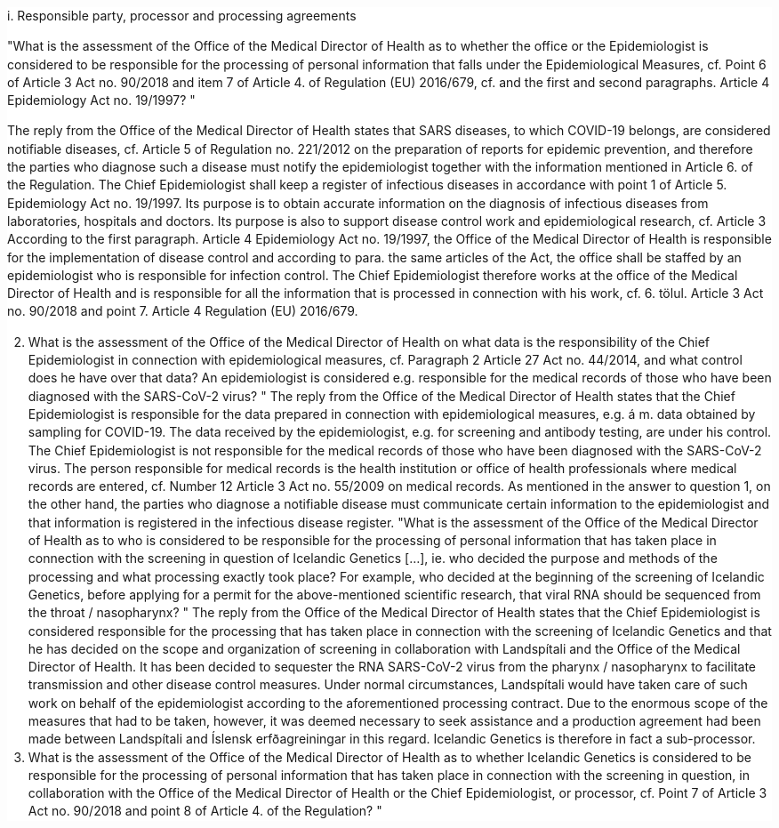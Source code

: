i. Responsible party, processor and processing agreements

"What is the assessment of the Office of the Medical Director of Health as to whether the office or the Epidemiologist is considered to be responsible for the processing of personal information that falls under the Epidemiological Measures, cf. Point 6 of Article 3 Act no. 90/2018 and item 7 of Article 4. of Regulation (EU) 2016/679, cf. and the first and second paragraphs. Article 4 Epidemiology Act no. 19/1997? "

The reply from the Office of the Medical Director of Health states that SARS diseases, to which COVID-19 belongs, are considered notifiable diseases, cf. Article 5 of Regulation no. 221/2012 on the preparation of reports for epidemic prevention, and therefore the parties who diagnose such a disease must notify the epidemiologist together with the information mentioned in Article 6. of the Regulation. The Chief Epidemiologist shall keep a register of infectious diseases in accordance with point 1 of Article 5. Epidemiology Act no. 19/1997. Its purpose is to obtain accurate information on the diagnosis of infectious diseases from laboratories, hospitals and doctors. Its purpose is also to support disease control work and epidemiological research, cf. Article 3 According to the first paragraph. Article 4 Epidemiology Act no. 19/1997, the Office of the Medical Director of Health is responsible for the implementation of disease control and according to para. the same articles of the Act, the office shall be staffed by an epidemiologist who is responsible for infection control. The Chief Epidemiologist therefore works at the office of the Medical Director of Health and is responsible for all the information that is processed in connection with his work, cf. 6. tölul. Article 3 Act no. 90/2018 and point 7. Article 4 Regulation (EU) 2016/679.

2. What is the assessment of the Office of the Medical Director of Health on what data is the responsibility of the Chief Epidemiologist in connection with epidemiological measures, cf. Paragraph 2 Article 27 Act no. 44/2014, and what control does he have over that data? An epidemiologist is considered e.g. responsible for the medical records of those who have been diagnosed with the SARS-CoV-2 virus? "
The reply from the Office of the Medical Director of Health states that the Chief Epidemiologist is responsible for the data prepared in connection with epidemiological measures, e.g. á m. data obtained by sampling for COVID-19. The data received by the epidemiologist, e.g. for screening and antibody testing, are under his control.
The Chief Epidemiologist is not responsible for the medical records of those who have been diagnosed with the SARS-CoV-2 virus. The person responsible for medical records is the health institution or office of health professionals where medical records are entered, cf. Number 12 Article 3 Act no. 55/2009 on medical records. As mentioned in the answer to question 1, on the other hand, the parties who diagnose a notifiable disease must communicate certain information to the epidemiologist and that information is registered in the infectious disease register.
"What is the assessment of the Office of the Medical Director of Health as to who is considered to be responsible for the processing of personal information that has taken place in connection with the screening in question of Icelandic Genetics \[…\], ie. who decided the purpose and methods of the processing and what processing exactly took place? For example, who decided at the beginning of the screening of Icelandic Genetics, before applying for a permit for the above-mentioned scientific research, that viral RNA should be sequenced from the throat / nasopharynx? "
The reply from the Office of the Medical Director of Health states that the Chief Epidemiologist is considered responsible for the processing that has taken place in connection with the screening of Icelandic Genetics and that he has decided on the scope and organization of screening in collaboration with Landspítali and the Office of the Medical Director of Health. It has been decided to sequester the RNA SARS-CoV-2 virus from the pharynx / nasopharynx to facilitate transmission and other disease control measures.
Under normal circumstances, Landspítali would have taken care of such work on behalf of the epidemiologist according to the aforementioned processing contract. Due to the enormous scope of the measures that had to be taken, however, it was deemed necessary to seek assistance and a production agreement had been made between Landspítali and Íslensk erfðagreiningar in this regard. Icelandic Genetics is therefore in fact a sub-processor.
4. What is the assessment of the Office of the Medical Director of Health as to whether Icelandic Genetics is considered to be responsible for the processing of personal information that has taken place in connection with the screening in question, in collaboration with the Office of the Medical Director of Health or the Chief Epidemiologist, or processor, cf. Point 7 of Article 3 Act no. 90/2018 and point 8 of Article 4. of the Regulation? "
